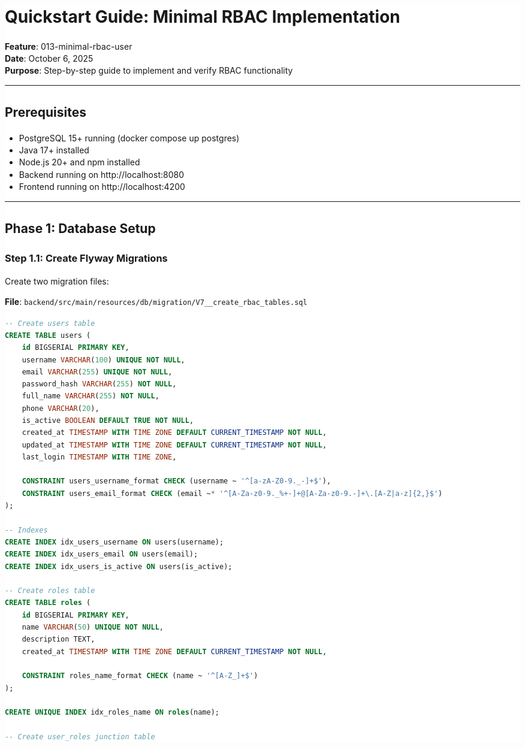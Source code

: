 # Quickstart Guide: Minimal RBAC Implementation

**Feature**: 013-minimal-rbac-user  
**Date**: October 6, 2025  
**Purpose**: Step-by-step guide to implement and verify RBAC functionality

---

## Prerequisites

- PostgreSQL 15+ running (docker compose up postgres)
- Java 17+ installed
- Node.js 20+ and npm installed
- Backend running on http://localhost:8080
- Frontend running on http://localhost:4200

---

## Phase 1: Database Setup

### Step 1.1: Create Flyway Migrations

Create two migration files:

**File**: `backend/src/main/resources/db/migration/V7__create_rbac_tables.sql`

```sql
-- Create users table
CREATE TABLE users (
    id BIGSERIAL PRIMARY KEY,
    username VARCHAR(100) UNIQUE NOT NULL,
    email VARCHAR(255) UNIQUE NOT NULL,
    password_hash VARCHAR(255) NOT NULL,
    full_name VARCHAR(255) NOT NULL,
    phone VARCHAR(20),
    is_active BOOLEAN DEFAULT TRUE NOT NULL,
    created_at TIMESTAMP WITH TIME ZONE DEFAULT CURRENT_TIMESTAMP NOT NULL,
    updated_at TIMESTAMP WITH TIME ZONE DEFAULT CURRENT_TIMESTAMP NOT NULL,
    last_login TIMESTAMP WITH TIME ZONE,
    
    CONSTRAINT users_username_format CHECK (username ~ '^[a-zA-Z0-9._-]+$'),
    CONSTRAINT users_email_format CHECK (email ~* '^[A-Za-z0-9._%+-]+@[A-Za-z0-9.-]+\.[A-Z|a-z]{2,}$')
);

-- Indexes
CREATE INDEX idx_users_username ON users(username);
CREATE INDEX idx_users_email ON users(email);
CREATE INDEX idx_users_is_active ON users(is_active);

-- Create roles table
CREATE TABLE roles (
    id BIGSERIAL PRIMARY KEY,
    name VARCHAR(50) UNIQUE NOT NULL,
    description TEXT,
    created_at TIMESTAMP WITH TIME ZONE DEFAULT CURRENT_TIMESTAMP NOT NULL,
    
    CONSTRAINT roles_name_format CHECK (name ~ '^[A-Z_]+$')
);

CREATE UNIQUE INDEX idx_roles_name ON roles(name);

-- Create user_roles junction table
```